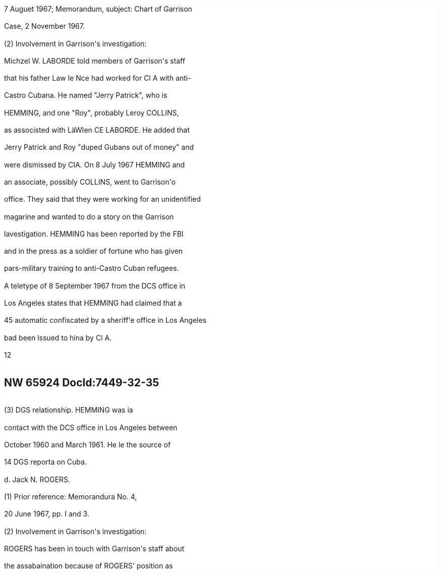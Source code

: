 7 Auguet 1967; Memorandum, subject: Chart of Garrison

Case, 2 November 1967.

(2) Involvement in Garrison's investigation:

Michzel W. LABORDE told members of Garrison's staff

that his father Law Ie Nce had worked for Cl A with anti-

Castro Cubana. He named "Jerry Patrick", who is

HEMMING, and one "Roy", probably Leroy COLLINS,

as associsted with LäWIen CE LABORDE. He added that

Jerry Patrick and Roy "duped Gubans out of money" and

were dismissed by CIA. On 8 July 1967 HEMMING and

an associate, possibly COLLINS, went to Garrison'o

office. They said that they were working for an unidentified

magarine and wanted to do a story on the Garrison

lavestigation. HEMMING has been reported by the FBI

and in the press as a soldier of fortune who has given

pars-military training to anti-Castro Cuban refugees.

A teletype of 8 September 1967 from the DCS office in

Los Angeles states that HEMMING had claimed that a

45 automatic confiscated by a sheriff'e office in Los Angeles

bad been lssued to hina by Cl A.

12

NW 65924 Docld:7449-32-35
---

##
(3) DGS relationship. HEMMING was ia

contact with the DCS office in Los Angeles between

October 1960 and March 1961. He le the source of

14 DGS reporta on Cuba.

d. Jack N. ROGERS.

(1) Prior reference: Memorandura No. 4,

20 June 1967, pp. I and 3.

(2) Involvement in Garrison's investigation:

ROGERS has been in touch with Garrison's staff about

the assabaination because of ROGERS' position as
